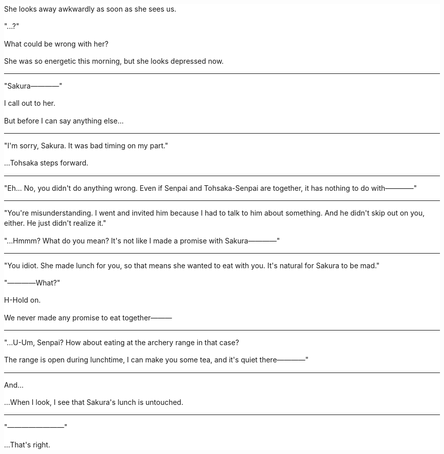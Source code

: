   
She looks away awkwardly as soon as she sees us.  
  
"...?"  
  
What could be wrong with her?  
  
She was so energetic this morning, but she looks depressed now.  
  
---  
  
"Sakura――――"  
  
I call out to her.  
  
But before I can say anything else...  
  
---  
  
"I'm sorry, Sakura. It was bad timing on my part."  
  
...Tohsaka steps forward.  
  
---  
  
"Eh... No, you didn't do anything wrong. Even if Senpai and Tohsaka-Senpai are together, it has nothing to do with――――"  
  
---  
  
"You're misunderstanding. I went and invited him because I had to talk to him about something. And he didn't skip out on you, either. He just didn't realize it."  
  
"...Hmmm? What do you mean? It's not like I made a promise with Sakura――――"  
  
---  
  
"You idiot. She made lunch for you, so that means she wanted to eat with you. It's natural for Sakura to be mad."  
  
"――――What?"  
  
H-Hold on.  
  
We never made any promise to eat together―――  
  
---  
  
"...U-Um, Senpai? How about eating at the archery range in that case?  
  
The range is open during lunchtime, I can make you some tea, and it's quiet there――――"  
  
---  
  
And...  
  
...When I look, I see that Sakura's lunch is untouched.  
  
---  
  
"――――――――"  
  
...That's right.  
  